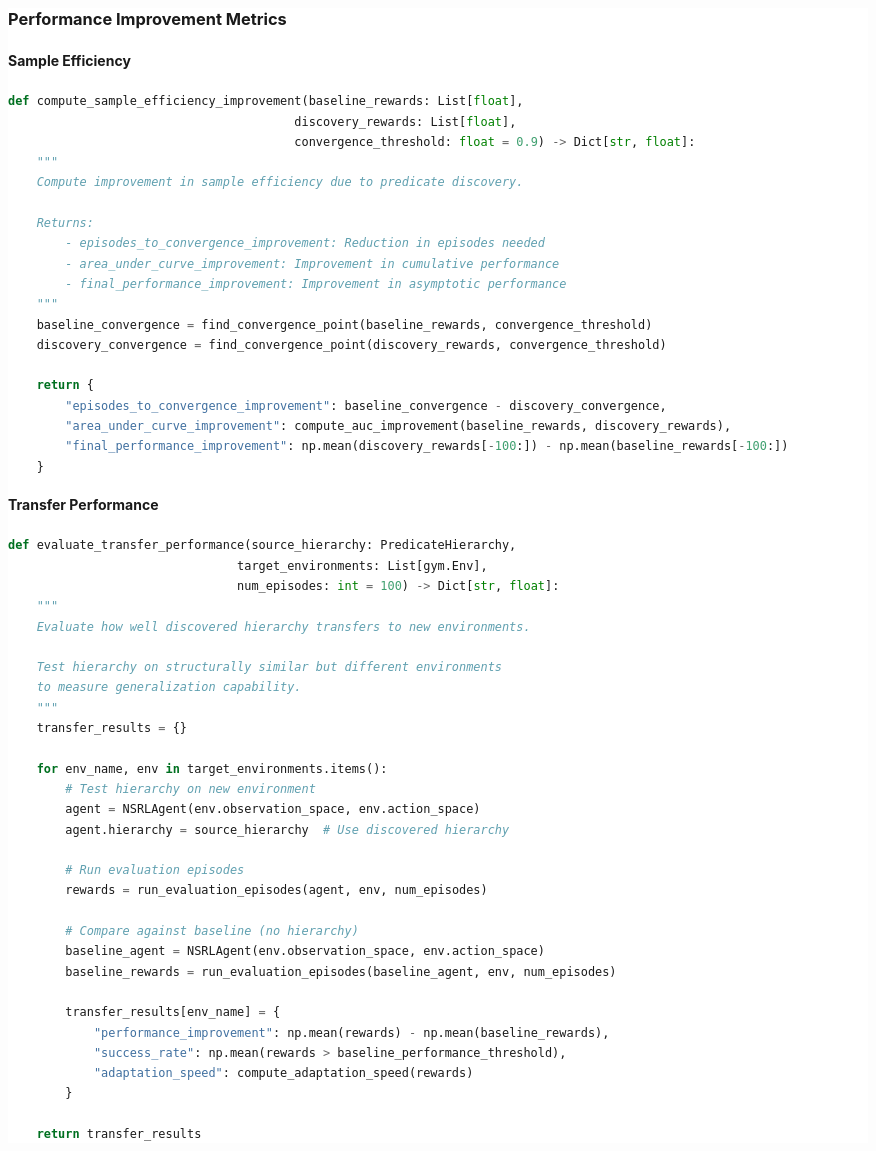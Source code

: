 ```python
```

### Performance Improvement Metrics

#### Sample Efficiency
```python
def compute_sample_efficiency_improvement(baseline_rewards: List[float],
                                        discovery_rewards: List[float],
                                        convergence_threshold: float = 0.9) -> Dict[str, float]:
    """
    Compute improvement in sample efficiency due to predicate discovery.
    
    Returns:
        - episodes_to_convergence_improvement: Reduction in episodes needed
        - area_under_curve_improvement: Improvement in cumulative performance
        - final_performance_improvement: Improvement in asymptotic performance
    """
    baseline_convergence = find_convergence_point(baseline_rewards, convergence_threshold)
    discovery_convergence = find_convergence_point(discovery_rewards, convergence_threshold)
    
    return {
        "episodes_to_convergence_improvement": baseline_convergence - discovery_convergence,
        "area_under_curve_improvement": compute_auc_improvement(baseline_rewards, discovery_rewards),
        "final_performance_improvement": np.mean(discovery_rewards[-100:]) - np.mean(baseline_rewards[-100:])
    }
```

#### Transfer Performance
```python
def evaluate_transfer_performance(source_hierarchy: PredicateHierarchy,
                                target_environments: List[gym.Env],
                                num_episodes: int = 100) -> Dict[str, float]:
    """
    Evaluate how well discovered hierarchy transfers to new environments.
    
    Test hierarchy on structurally similar but different environments
    to measure generalization capability.
    """
    transfer_results = {}
    
    for env_name, env in target_environments.items():
        # Test hierarchy on new environment
        agent = NSRLAgent(env.observation_space, env.action_space)
        agent.hierarchy = source_hierarchy  # Use discovered hierarchy
        
        # Run evaluation episodes
        rewards = run_evaluation_episodes(agent, env, num_episodes)
        
        # Compare against baseline (no hierarchy)
        baseline_agent = NSRLAgent(env.observation_space, env.action_space)
        baseline_rewards = run_evaluation_episodes(baseline_agent, env, num_episodes)
        
        transfer_results[env_name] = {
            "performance_improvement": np.mean(rewards) - np.mean(baseline_rewards),
            "success_rate": np.mean(rewards > baseline_performance_threshold),
            "adaptation_speed": compute_adaptation_speed(rewards)
        }
    
    return transfer_results
```
